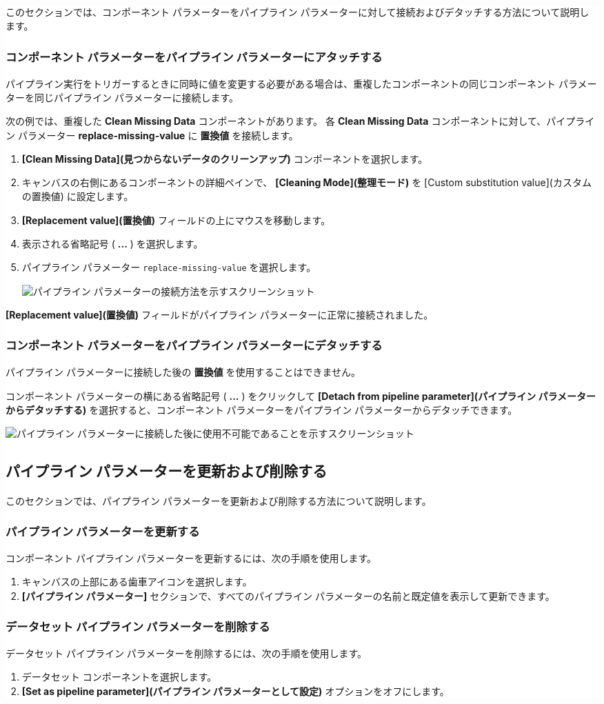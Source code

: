 このセクションでは、コンポーネント パラメーターをパイプライン パラメーターに対して接続およびデタッチする方法について説明します。

### <a name="attach-component-parameter-to-pipeline-parameter"></a>コンポーネント パラメーターをパイプライン パラメーターにアタッチする

パイプライン実行をトリガーするときに同時に値を変更する必要がある場合は、重複したコンポーネントの同じコンポーネント パラメーターを同じパイプライン パラメーターに接続します。

次の例では、重複した **Clean Missing Data** コンポーネントがあります。 各 **Clean Missing Data** コンポーネントに対して、パイプライン パラメーター **replace-missing-value** に **置換値** を接続します。

1. **[Clean Missing Data]\(見つからないデータのクリーンアップ\)** コンポーネントを選択します。

1. キャンバスの右側にあるコンポーネントの詳細ペインで、 **[Cleaning Mode]\(整理モード\)** を [Custom substitution value]\(カスタムの置換値\) に設定します。

1. **[Replacement value]\(置換値\)** フィールドの上にマウスを移動します。

1. 表示される省略記号 ( **...** ) を選択します。

1. パイプライン パラメーター `replace-missing-value` を選択します。

   ![パイプライン パラメーターの接続方法を示すスクリーンショット](media/how-to-use-pipeline-parameter/attach-replace-value-to-pipeline-parameter.png)

**[Replacement value]\(置換値\)** フィールドがパイプライン パラメーターに正常に接続されました。 


### <a name="detach-component-parameter-to-pipeline-parameter"></a>コンポーネント パラメーターをパイプライン パラメーターにデタッチする

パイプライン パラメーターに接続した後の **置換値** を使用することはできません。

コンポーネント パラメーターの横にある省略記号 ( **...** ) をクリックして **[Detach from pipeline parameter]\(パイプライン パラメーターからデタッチする\)** を選択すると、コンポーネント パラメーターをパイプライン パラメーターからデタッチできます。

 ![パイプライン パラメーターに接続した後に使用不可能であることを示すスクリーンショット](media/how-to-use-pipeline-parameter/non-actionable-module-parameter.png)

## <a name="update-and-delete-pipeline-parameters"></a>パイプライン パラメーターを更新および削除する

このセクションでは、パイプライン パラメーターを更新および削除する方法について説明します。

### <a name="update-pipeline-parameters"></a>パイプライン パラメーターを更新する

コンポーネント パイプライン パラメーターを更新するには、次の手順を使用します。

1. キャンバスの上部にある歯車アイコンを選択します。
1. **[パイプライン パラメーター]** セクションで、すべてのパイプライン パラメーターの名前と既定値を表示して更新できます。

### <a name="delete-a-dataset-pipeline-parameter"></a>データセット パイプライン パラメーターを削除する

データセット パイプライン パラメーターを削除するには、次の手順を使用します。

1. データセット コンポーネントを選択します。
1. **[Set as pipeline parameter]\(パイプライン パラメーターとして設定\)** オプションをオフにします。
